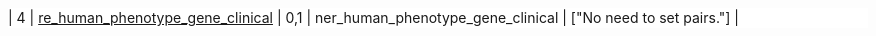 | 4  | [re\_human\_phenotype\_gene\_clinical](https://nlp.johnsnowlabs.com/2020/09/30/re_human_phenotype_gene_clinical_en.html)         | 0,1                                                                                                                                       | ner\_human\_phenotype\_gene\_clinical | \["No need to set pairs."\]
|